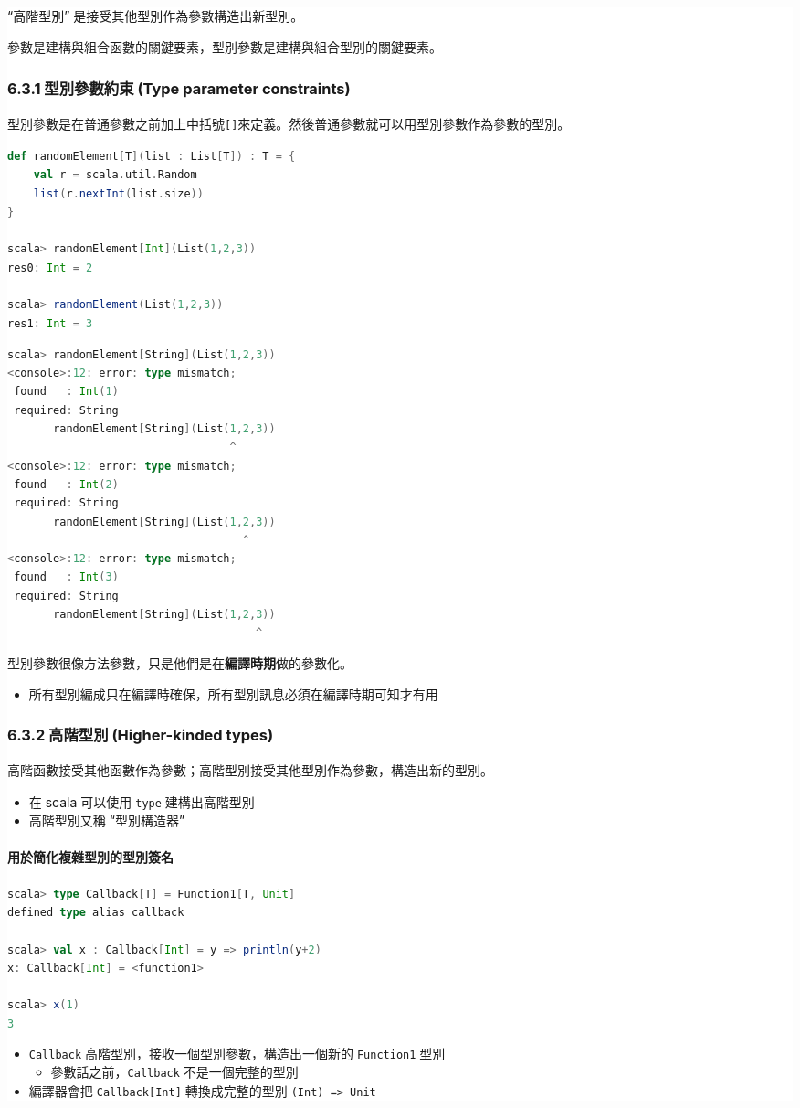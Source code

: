 “高階型別” 是接受其他型別作為參數構造出新型別。

參數是建構與組合函數的關鍵要素，型別參數是建構與組合型別的關鍵要素。

### 6.3.1 型別參數約束 (Type parameter constraints)

型別參數是在普通參數之前加上中括號`[]`來定義。然後普通參數就可以用型別參數作為參數的型別。

```scala
def randomElement[T](list : List[T]) : T = {
    val r = scala.util.Random
    list(r.nextInt(list.size))
}

scala> randomElement[Int](List(1,2,3))
res0: Int = 2

scala> randomElement(List(1,2,3))
res1: Int = 3
```
```scala
scala> randomElement[String](List(1,2,3))
<console>:12: error: type mismatch;
 found   : Int(1)
 required: String
       randomElement[String](List(1,2,3))
                                  ^
<console>:12: error: type mismatch;
 found   : Int(2)
 required: String
       randomElement[String](List(1,2,3))
                                    ^
<console>:12: error: type mismatch;
 found   : Int(3)
 required: String
       randomElement[String](List(1,2,3))
                                      ^
```

型別參數很像方法參數，只是他們是在**編譯時期**做的參數化。
- 所有型別編成只在編譯時確保，所有型別訊息必須在編譯時期可知才有用

### 6.3.2 高階型別 (Higher-kinded types)

高階函數接受其他函數作為參數；高階型別接受其他型別作為參數，構造出新的型別。
- 在 scala 可以使用 `type` 建構出高階型別
- 高階型別又稱 “型別構造器”

#### 用於簡化複雜型別的型別簽名
```scala
scala> type Callback[T] = Function1[T, Unit]
defined type alias callback

scala> val x : Callback[Int] = y => println(y+2)
x: Callback[Int] = <function1>

scala> x(1)
3
```
- `Callback` 高階型別，接收一個型別參數，構造出一個新的 `Function1` 型別
  - 參數話之前，`Callback` 不是一個完整的型別
- 編譯器會把 `Callback[Int]` 轉換成完整的型別 `(Int) => Unit`
